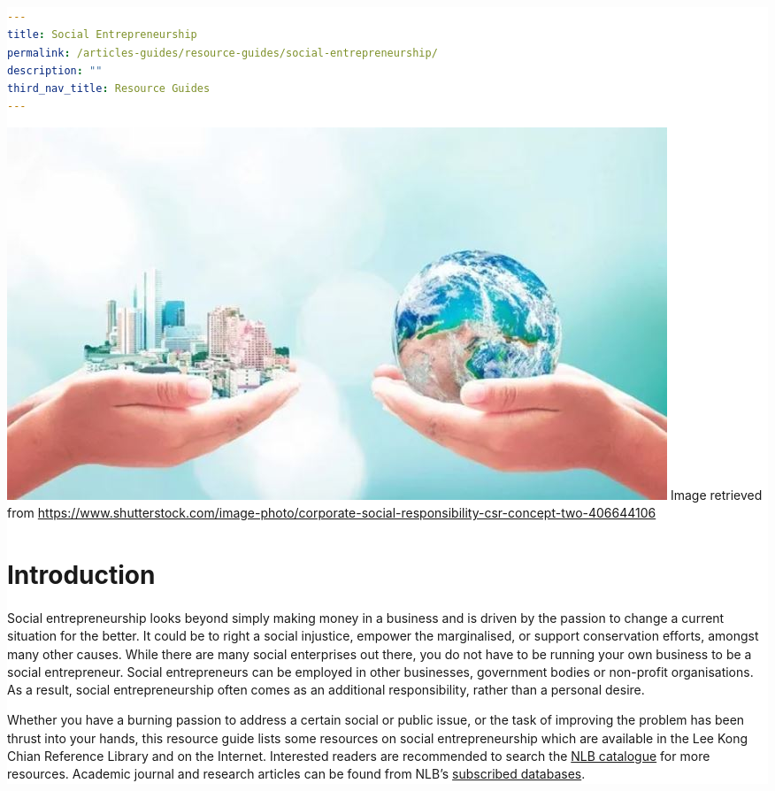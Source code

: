 ```yaml
---
title: Social Entrepreneurship
permalink: /articles-guides/resource-guides/social-entrepreneurship/
description: ""
third_nav_title: Resource Guides
---
```


![](/images/Articles%20images/social-entrepreneurship-rg-banner.jpg)
Image retrieved from <https://www.shutterstock.com/image-photo/corporate-social-responsibility-csr-concept-two-406644106>

# **Introduction**

Social entrepreneurship looks beyond simply making money in a business and is driven by the passion to change a current situation for the better. It could be to right a social injustice, empower the marginalised, or support conservation efforts, amongst many other causes. While there are many social enterprises out there, you do not have to be running your own business to be a social entrepreneur. Social entrepreneurs can be employed in other businesses, government bodies or non-profit organisations. As a result, social entrepreneurship often comes as an additional responsibility, rather than a personal desire.  

Whether you have a burning passion to address a certain social or public issue, or the task of improving the problem has been thrust into your hands, this resource guide lists some resources on social entrepreneurship which are available in the Lee Kong Chian Reference Library and on the Internet. Interested readers are recommended to search the [NLB catalogue](https://catalogue.nlb.gov.sg/) for more resources. Academic journal and research articles can be found from NLB’s [subscribed databases](https://eresources.nlb.gov.sg/main/).
